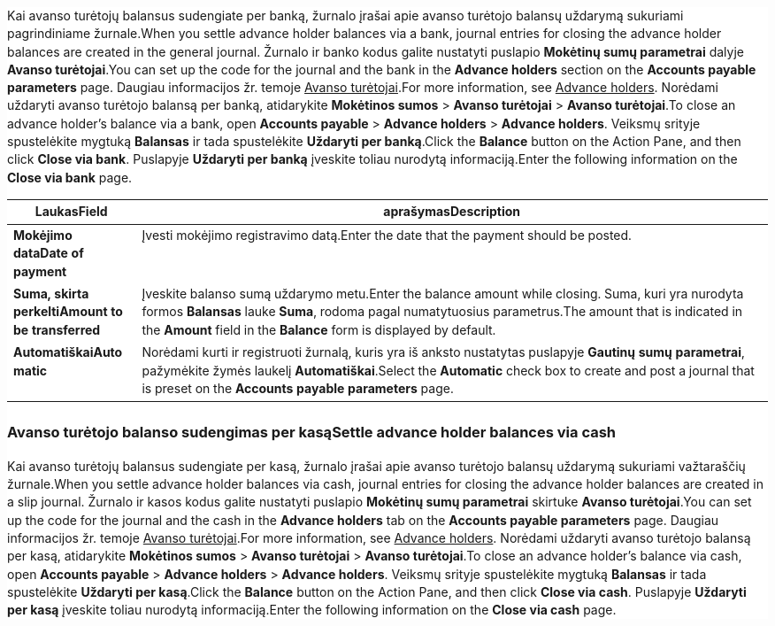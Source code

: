<span data-ttu-id="6c74d-207">Kai avanso turėtojų balansus sudengiate per banką, žurnalo įrašai apie avanso turėtojo balansų uždarymą sukuriami pagrindiniame žurnale.</span><span class="sxs-lookup"><span data-stu-id="6c74d-207">When you settle advance holder balances via a bank, journal entries for closing the advance holder balances are created in the general journal.</span></span> <span data-ttu-id="6c74d-208">Žurnalo ir banko kodus galite nustatyti puslapio **Mokėtinų sumų parametrai** dalyje **Avanso turėtojai**.</span><span class="sxs-lookup"><span data-stu-id="6c74d-208">You can set up the code for the journal and the bank in the **Advance holders** section on the **Accounts payable parameters** page.</span></span> <span data-ttu-id="6c74d-209">Daugiau informacijos žr. temoje [Avanso turėtojai](emea-advance-holders.md).</span><span class="sxs-lookup"><span data-stu-id="6c74d-209">For more information, see [Advance holders](emea-advance-holders.md).</span></span> <span data-ttu-id="6c74d-210">Norėdami uždaryti avanso turėtojo balansą per banką, atidarykite **Mokėtinos sumos** &gt; **Avanso turėtojai** &gt; **Avanso turėtojai**.</span><span class="sxs-lookup"><span data-stu-id="6c74d-210">To close an advance holder’s balance via a bank, open **Accounts payable** &gt; **Advance holders** &gt; **Advance holders**.</span></span> <span data-ttu-id="6c74d-211">Veiksmų srityje spustelėkite mygtuką **Balansas** ir tada spustelėkite **Uždaryti per banką**.</span><span class="sxs-lookup"><span data-stu-id="6c74d-211">Click the **Balance** button on the Action Pane, and then click **Close via bank**.</span></span> <span data-ttu-id="6c74d-212">Puslapyje **Uždaryti per banką** įveskite toliau nurodytą informaciją.</span><span class="sxs-lookup"><span data-stu-id="6c74d-212">Enter the following information on the **Close via bank** page.</span></span>

| <span data-ttu-id="6c74d-213">Laukas</span><span class="sxs-lookup"><span data-stu-id="6c74d-213">Field</span></span>                    | <span data-ttu-id="6c74d-214">aprašymas</span><span class="sxs-lookup"><span data-stu-id="6c74d-214">Description</span></span> |
|------------------------------|-------------------|
| <span data-ttu-id="6c74d-215">**Mokėjimo data**</span><span class="sxs-lookup"><span data-stu-id="6c74d-215">**Date of payment**</span></span>          | <span data-ttu-id="6c74d-216">Įvesti mokėjimo registravimo datą.</span><span class="sxs-lookup"><span data-stu-id="6c74d-216">Enter the date that the payment should be posted.</span></span>|
| <span data-ttu-id="6c74d-217">**Suma, skirta perkelti**</span><span class="sxs-lookup"><span data-stu-id="6c74d-217">**Amount to be transferred**</span></span> | <span data-ttu-id="6c74d-218">Įveskite balanso sumą uždarymo metu.</span><span class="sxs-lookup"><span data-stu-id="6c74d-218">Enter the balance amount while closing.</span></span> <span data-ttu-id="6c74d-219">Suma, kuri yra nurodyta formos **Balansas** lauke **Suma**, rodoma pagal numatytuosius parametrus.</span><span class="sxs-lookup"><span data-stu-id="6c74d-219">The amount that is indicated in the **Amount** field in the **Balance** form is displayed by default.</span></span> |
| <span data-ttu-id="6c74d-220">**Automatiškai**</span><span class="sxs-lookup"><span data-stu-id="6c74d-220">**Automatic**</span></span>                | <span data-ttu-id="6c74d-221">Norėdami kurti ir registruoti žurnalą, kuris yra iš anksto nustatytas puslapyje **Gautinų sumų parametrai**, pažymėkite žymės laukelį **Automatiškai**.</span><span class="sxs-lookup"><span data-stu-id="6c74d-221">Select the **Automatic** check box to create and post a journal that is preset on the **Accounts payable parameters** page.</span></span>|

### <a name="settle-advance-holder-balances-via-cash"></a><span data-ttu-id="6c74d-222">Avanso turėtojo balanso sudengimas per kasą</span><span class="sxs-lookup"><span data-stu-id="6c74d-222">Settle advance holder balances via cash</span></span>
<span data-ttu-id="6c74d-223">Kai avanso turėtojų balansus sudengiate per kasą, žurnalo įrašai apie avanso turėtojo balansų uždarymą sukuriami važtaraščių žurnale.</span><span class="sxs-lookup"><span data-stu-id="6c74d-223">When you settle advance holder balances via cash, journal entries for closing the advance holder balances are created in a slip journal.</span></span> <span data-ttu-id="6c74d-224">Žurnalo ir kasos kodus galite nustatyti puslapio **Mokėtinų sumų parametrai** skirtuke **Avanso turėtojai**.</span><span class="sxs-lookup"><span data-stu-id="6c74d-224">You can set up the code for the journal and the cash in the **Advance holders** tab on the **Accounts payable parameters** page.</span></span> <span data-ttu-id="6c74d-225">Daugiau informacijos žr. temoje [Avanso turėtojai](emea-advance-holders.md).</span><span class="sxs-lookup"><span data-stu-id="6c74d-225">For more information, see [Advance holders](emea-advance-holders.md).</span></span> <span data-ttu-id="6c74d-226">Norėdami uždaryti avanso turėtojo balansą per kasą, atidarykite **Mokėtinos sumos** &gt; **Avanso turėtojai** &gt; **Avanso turėtojai**.</span><span class="sxs-lookup"><span data-stu-id="6c74d-226">To close an advance holder’s balance via cash, open **Accounts payable** &gt; **Advance holders** &gt; **Advance holders**.</span></span> <span data-ttu-id="6c74d-227">Veiksmų srityje spustelėkite mygtuką **Balansas** ir tada spustelėkite **Uždaryti per kasą**.</span><span class="sxs-lookup"><span data-stu-id="6c74d-227">Click the **Balance** button on the Action Pane, and then click **Close via cash**.</span></span> <span data-ttu-id="6c74d-228">Puslapyje **Uždaryti per kasą** įveskite toliau nurodytą informaciją.</span><span class="sxs-lookup"><span data-stu-id="6c74d-228">Enter the following information on the **Close via cash** page.</span></span>

